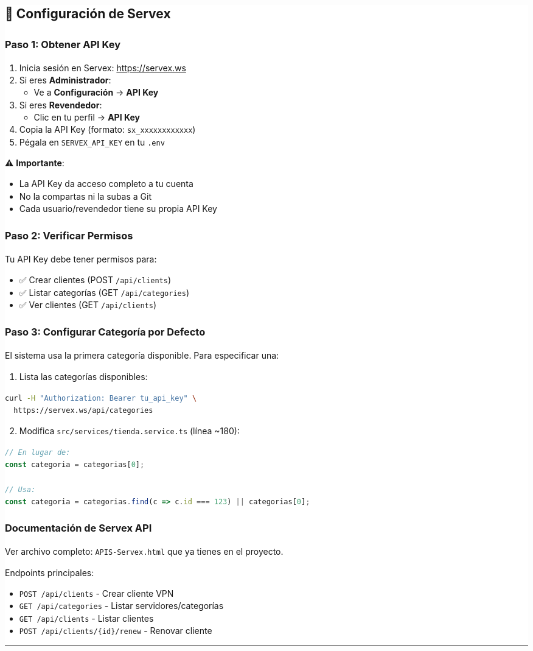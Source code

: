 
## 🔐 Configuración de Servex

### Paso 1: Obtener API Key

1. Inicia sesión en Servex: https://servex.ws
2. Si eres **Administrador**:
   - Ve a **Configuración** → **API Key**
3. Si eres **Revendedor**:
   - Clic en tu perfil → **API Key**
4. Copia la API Key (formato: `sx_xxxxxxxxxxxx`)
5. Pégala en `SERVEX_API_KEY` en tu `.env`

⚠️ **Importante**:
- La API Key da acceso completo a tu cuenta
- No la compartas ni la subas a Git
- Cada usuario/revendedor tiene su propia API Key

### Paso 2: Verificar Permisos

Tu API Key debe tener permisos para:
- ✅ Crear clientes (POST `/api/clients`)
- ✅ Listar categorías (GET `/api/categories`)
- ✅ Ver clientes (GET `/api/clients`)

### Paso 3: Configurar Categoría por Defecto

El sistema usa la primera categoría disponible. Para especificar una:

1. Lista las categorías disponibles:

```bash
curl -H "Authorization: Bearer tu_api_key" \
  https://servex.ws/api/categories
```

2. Modifica `src/services/tienda.service.ts` (línea ~180):

```typescript
// En lugar de:
const categoria = categorias[0];

// Usa:
const categoria = categorias.find(c => c.id === 123) || categorias[0];
```

### Documentación de Servex API

Ver archivo completo: `APIS-Servex.html` que ya tienes en el proyecto.

Endpoints principales:
- `POST /api/clients` - Crear cliente VPN
- `GET /api/categories` - Listar servidores/categorías
- `GET /api/clients` - Listar clientes
- `POST /api/clients/{id}/renew` - Renovar cliente

---